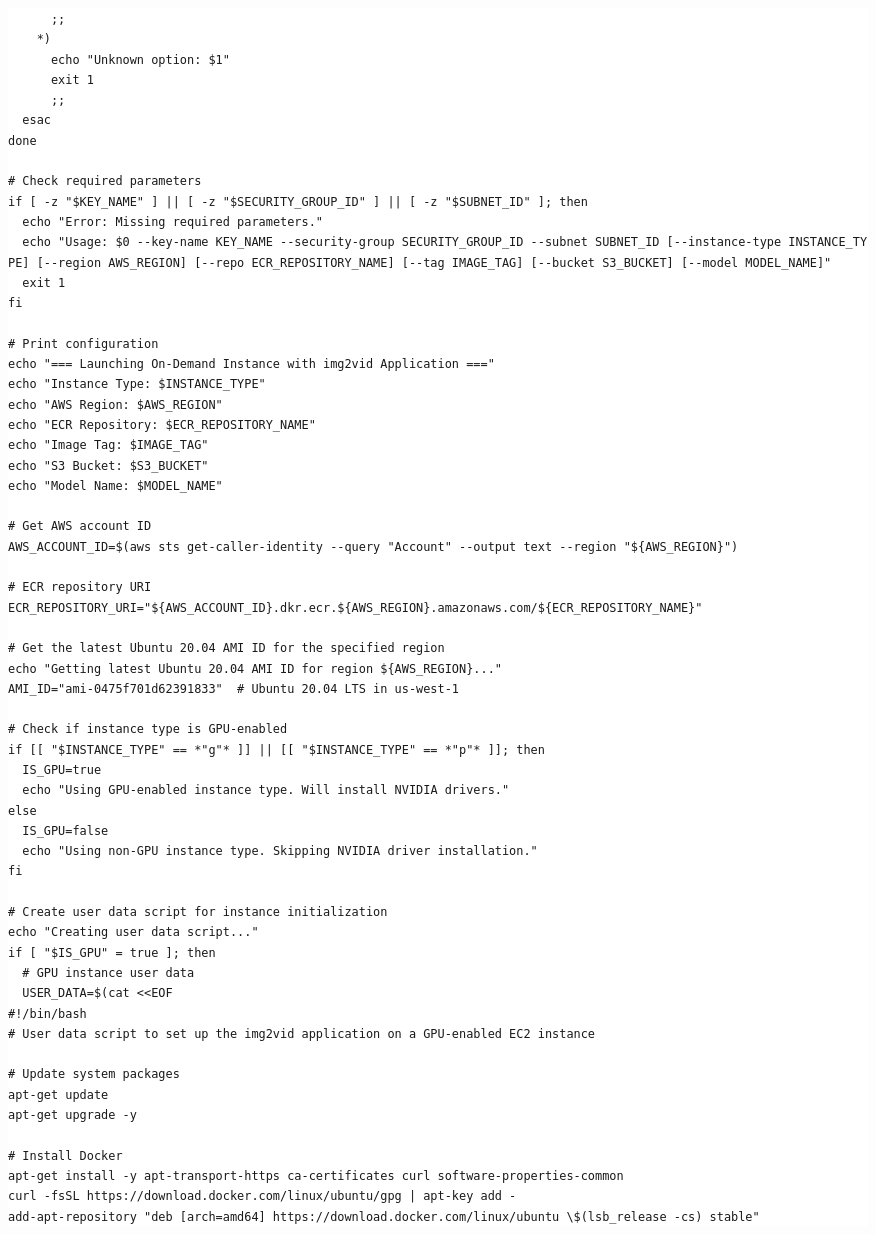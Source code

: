 ```
      ;;
    *)
      echo "Unknown option: $1"
      exit 1
      ;;
  esac
done

# Check required parameters
if [ -z "$KEY_NAME" ] || [ -z "$SECURITY_GROUP_ID" ] || [ -z "$SUBNET_ID" ]; then
  echo "Error: Missing required parameters."
  echo "Usage: $0 --key-name KEY_NAME --security-group SECURITY_GROUP_ID --subnet SUBNET_ID [--instance-type INSTANCE_TYPE] [--region AWS_REGION] [--repo ECR_REPOSITORY_NAME] [--tag IMAGE_TAG] [--bucket S3_BUCKET] [--model MODEL_NAME]"
  exit 1
fi

# Print configuration
echo "=== Launching On-Demand Instance with img2vid Application ==="
echo "Instance Type: $INSTANCE_TYPE"
echo "AWS Region: $AWS_REGION"
echo "ECR Repository: $ECR_REPOSITORY_NAME"
echo "Image Tag: $IMAGE_TAG"
echo "S3 Bucket: $S3_BUCKET"
echo "Model Name: $MODEL_NAME"

# Get AWS account ID
AWS_ACCOUNT_ID=$(aws sts get-caller-identity --query "Account" --output text --region "${AWS_REGION}")

# ECR repository URI
ECR_REPOSITORY_URI="${AWS_ACCOUNT_ID}.dkr.ecr.${AWS_REGION}.amazonaws.com/${ECR_REPOSITORY_NAME}"

# Get the latest Ubuntu 20.04 AMI ID for the specified region
echo "Getting latest Ubuntu 20.04 AMI ID for region ${AWS_REGION}..."
AMI_ID="ami-0475f701d62391833"  # Ubuntu 20.04 LTS in us-west-1

# Check if instance type is GPU-enabled
if [[ "$INSTANCE_TYPE" == *"g"* ]] || [[ "$INSTANCE_TYPE" == *"p"* ]]; then
  IS_GPU=true
  echo "Using GPU-enabled instance type. Will install NVIDIA drivers."
else
  IS_GPU=false
  echo "Using non-GPU instance type. Skipping NVIDIA driver installation."
fi

# Create user data script for instance initialization
echo "Creating user data script..."
if [ "$IS_GPU" = true ]; then
  # GPU instance user data
  USER_DATA=$(cat <<EOF
#!/bin/bash
# User data script to set up the img2vid application on a GPU-enabled EC2 instance

# Update system packages
apt-get update
apt-get upgrade -y

# Install Docker
apt-get install -y apt-transport-https ca-certificates curl software-properties-common
curl -fsSL https://download.docker.com/linux/ubuntu/gpg | apt-key add -
add-apt-repository "deb [arch=amd64] https://download.docker.com/linux/ubuntu \$(lsb_release -cs) stable"
```